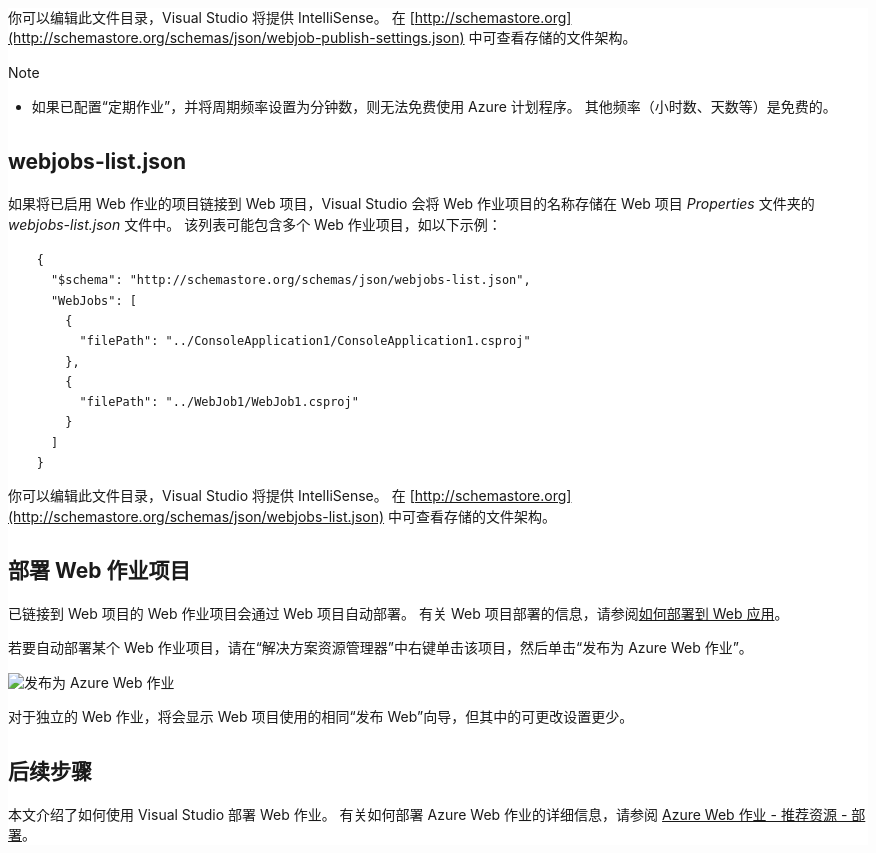 你可以编辑此文件目录，Visual Studio 将提供 IntelliSense。 在 [http://schemastore.org](http://schemastore.org/schemas/json/webjob-publish-settings.json) 中可查看存储的文件架构。  

> [!NOTE]
> * 如果已配置“定期作业”，并将周期频率设置为分钟数，则无法免费使用 Azure 计划程序。 其他频率（小时数、天数等）是免费的。
> 
> 

## <a id="webjobslist"></a>webjobs-list.json
如果将已启用 Web 作业的项目链接到 Web 项目，Visual Studio 会将 Web 作业项目的名称存储在 Web 项目 *Properties* 文件夹的 *webjobs-list.json* 文件中。 该列表可能包含多个 Web 作业项目，如以下示例：

        {
          "$schema": "http://schemastore.org/schemas/json/webjobs-list.json",
          "WebJobs": [
            {
              "filePath": "../ConsoleApplication1/ConsoleApplication1.csproj"
            },
            {
              "filePath": "../WebJob1/WebJob1.csproj"
            }
          ]
        }

你可以编辑此文件目录，Visual Studio 将提供 IntelliSense。 在 [http://schemastore.org](http://schemastore.org/schemas/json/webjobs-list.json) 中可查看存储的文件架构。

## <a id="deploy"></a>部署 Web 作业项目
已链接到 Web 项目的 Web 作业项目会通过 Web 项目自动部署。 有关 Web 项目部署的信息，请参阅[如何部署到 Web 应用](web-sites-deploy.md)。

若要自动部署某个 Web 作业项目，请在“解决方案资源管理器”中右键单击该项目，然后单击“发布为 Azure Web 作业”。 

![发布为 Azure Web 作业](./media/websites-dotnet-deploy-webjobs/paw.png)

对于独立的 Web 作业，将会显示 Web 项目使用的相同“发布 Web”向导，但其中的可更改设置更少。

## <a id="nextsteps"></a>后续步骤
本文介绍了如何使用 Visual Studio 部署 Web 作业。 有关如何部署 Azure Web 作业的详细信息，请参阅 [Azure Web 作业 - 推荐资源 - 部署](http://www.asp.net/aspnet/overview/developing-apps-with-windows-azure/azure-webjobs-recommended-resources#deploying)。


